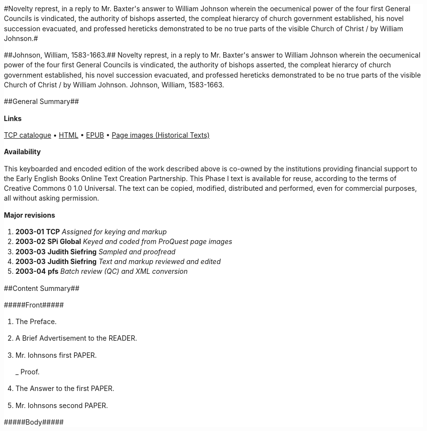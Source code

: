 #Novelty represt, in a reply to Mr. Baxter's answer to William Johnson wherein the oecumenical power of the four first General Councils is vindicated, the authority of bishops asserted, the compleat hierarcy of church government established, his novel succession evacuated, and professed hereticks demonstrated to be no true parts of the visible Church of Christ / by William Johnson.#

##Johnson, William, 1583-1663.##
Novelty represt, in a reply to Mr. Baxter's answer to William Johnson wherein the oecumenical power of the four first General Councils is vindicated, the authority of bishops asserted, the compleat hierarcy of church government established, his novel succession evacuated, and professed hereticks demonstrated to be no true parts of the visible Church of Christ / by William Johnson.
Johnson, William, 1583-1663.

##General Summary##

**Links**

[TCP catalogue](http://www.ota.ox.ac.uk/tcp/)  • 
[HTML](http://tei.it.ox.ac.uk/tcp/Texts-HTML/free/A46/A46981.html)  • 
[EPUB](http://tei.it.ox.ac.uk/tcp/Texts-EPUB/free/A46/A46981.epub) • 
[Page images (Historical Texts)](https://data.historicaltexts.jisc.ac.uk/view?pubId=eebo-11855039e&pageId=eebo-11855039e-49965-1)

**Availability**

This keyboarded and encoded edition of the
	       work described above is co-owned by the institutions
	       providing financial support to the Early English Books
	       Online Text Creation Partnership. This Phase I text is
	       available for reuse, according to the terms of Creative
	       Commons 0 1.0 Universal. The text can be copied,
	       modified, distributed and performed, even for
	       commercial purposes, all without asking permission.

**Major revisions**

1. __2003-01__ __TCP__ *Assigned for keying and markup*
1. __2003-02__ __SPi Global__ *Keyed and coded from ProQuest page images*
1. __2003-03__ __Judith Siefring__ *Sampled and proofread*
1. __2003-03__ __Judith Siefring__ *Text and markup reviewed and edited*
1. __2003-04__ __pfs__ *Batch review (QC) and XML conversion*

##Content Summary##

#####Front#####

1. The Preface.

1. A Brief Advertisement to the READER.

1. Mr. Iohnsons first PAPER.

    _ Proof.

1. The Answer to the first PAPER.

1. Mr. Iohnsons second PAPER.

#####Body#####
